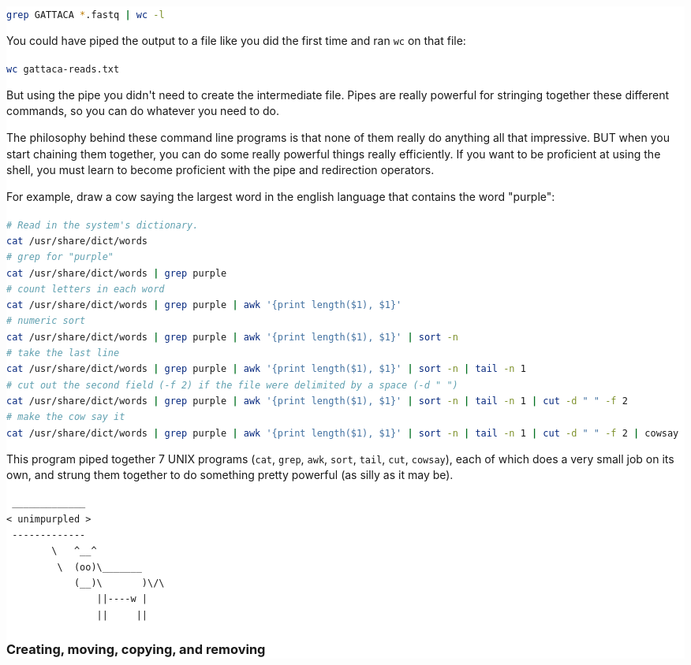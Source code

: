 ```bash
grep GATTACA *.fastq | wc -l
```

You could have piped the output to a file like you did the first time and ran `wc` on that file:

```bash
wc gattaca-reads.txt
```

But using the pipe you didn't need to create the intermediate file. Pipes are really powerful for stringing together these different commands, so you can do whatever you need to do.

The philosophy behind these command line programs is that none of them really do anything all that impressive. BUT when you start chaining them together, you can do some really powerful things really efficiently. If you want to be proficient at using the shell, you must learn to become proficient with the pipe and redirection operators.

For example, draw a cow saying the largest word in the english language that contains the word "purple":

```bash
# Read in the system's dictionary.
cat /usr/share/dict/words
# grep for "purple"
cat /usr/share/dict/words | grep purple
# count letters in each word
cat /usr/share/dict/words | grep purple | awk '{print length($1), $1}'
# numeric sort
cat /usr/share/dict/words | grep purple | awk '{print length($1), $1}' | sort -n
# take the last line
cat /usr/share/dict/words | grep purple | awk '{print length($1), $1}' | sort -n | tail -n 1
# cut out the second field (-f 2) if the file were delimited by a space (-d " ")
cat /usr/share/dict/words | grep purple | awk '{print length($1), $1}' | sort -n | tail -n 1 | cut -d " " -f 2
# make the cow say it
cat /usr/share/dict/words | grep purple | awk '{print length($1), $1}' | sort -n | tail -n 1 | cut -d " " -f 2 | cowsay
```

This program piped together 7 UNIX programs (`cat`, `grep`, `awk`, `sort`, `tail`, `cut`, `cowsay`), each of which does a very small job on its own, and strung them together to do something pretty powerful (as silly as it may be).

```
 _____________
< unimpurpled >
 -------------
        \   ^__^
         \  (oo)\_______
            (__)\       )\/\
                ||----w |
                ||     ||
```

### Creating, moving, copying, and removing
